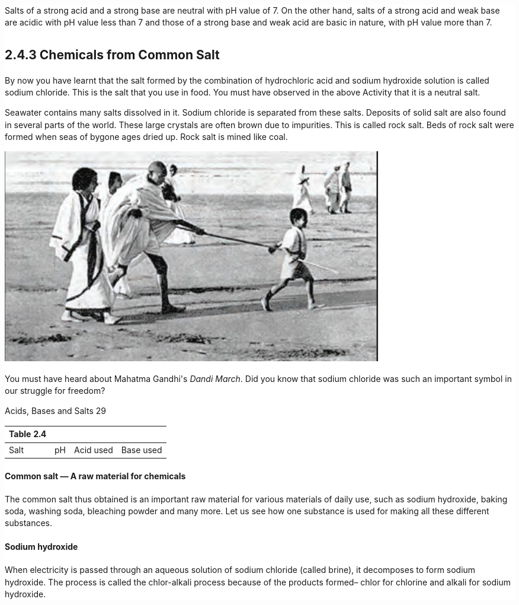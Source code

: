 Salts of a strong acid and a strong base are neutral with pH value of 7. On the other hand, salts of a strong acid and weak base are acidic with pH value less than 7 and those of a strong base and weak acid are basic in nature, with pH value more than 7.

## 2.4.3 Chemicals from Common Salt

By now you have learnt that the salt formed by the combination of hydrochloric acid and sodium hydroxide solution is called sodium chloride. This is the salt that you use in food. You must have observed in the above Activity that it is a neutral salt.

Seawater contains many salts dissolved in it. Sodium chloride is separated from these salts. Deposits of solid salt are also found in several parts of the world. These large crystals are often brown due to impurities. This is called rock salt. Beds of rock salt were formed when seas of bygone ages dried up. Rock salt is mined like coal.

![](_page_12_Picture_14.jpeg)

You must have heard about Mahatma Gandhi's *Dandi March*. Did you know that sodium chloride was such an important symbol in our struggle for freedom?

Acids, Bases and Salts 29

| Table 2.4 |  |  |  |
| --- | --- | --- | --- |
| Salt | pH | Acid used | Base used |

#### Common salt — A raw material for chemicals

The common salt thus obtained is an important raw material for various materials of daily use, such as sodium hydroxide, baking soda, washing soda, bleaching powder and many more. Let us see how one substance is used for making all these different substances.

#### Sodium hydroxide

When electricity is passed through an aqueous solution of sodium chloride (called brine), it decomposes to form sodium hydroxide. The process is called the chlor-alkali process because of the products formed– chlor for chlorine and alkali for sodium hydroxide.
